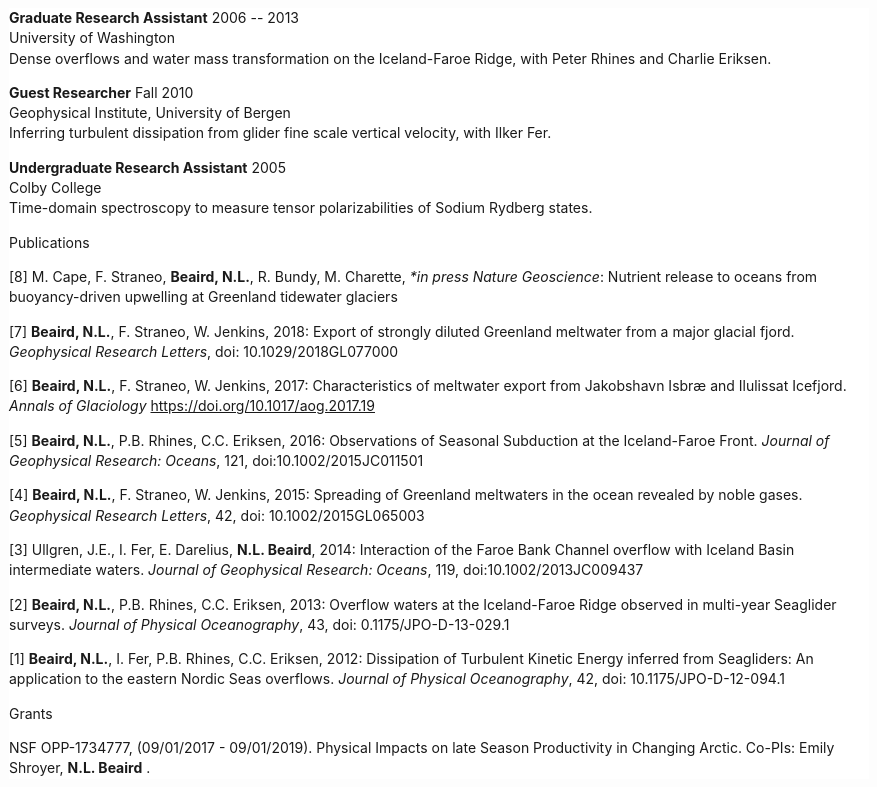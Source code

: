 **Graduate Research Assistant** 2006 -- 2013\
University of Washington\
Dense overflows and water mass transformation on the Iceland-Faroe
Ridge, with Peter Rhines and Charlie Eriksen.

**Guest Researcher** Fall 2010\
Geophysical Institute, University of Bergen\
Inferring turbulent dissipation from glider fine scale vertical
velocity, with Ilker Fer.

**Undergraduate Research Assistant** 2005\
Colby College\
Time-domain spectroscopy to measure tensor polarizabilities of Sodium
Rydberg states.

Publications

\[8\] M. Cape, F. Straneo, **Beaird, N.L.**, R. Bundy, M. Charette,
*\*in press Nature Geoscience*: Nutrient release to oceans from
buoyancy-driven upwelling at Greenland tidewater glaciers

\[7\] **Beaird, N.L.**, F. Straneo, W. Jenkins, 2018: Export of strongly
diluted Greenland meltwater from a major glacial fjord. *Geophysical
Research Letters*, doi: 10.1029/2018GL077000

\[6\] **Beaird, N.L.**, F. Straneo, W. Jenkins, 2017: Characteristics of
meltwater export from Jakobshavn Isbræ and Ilulissat Icefjord. *Annals
of Glaciology* https://doi.org/10.1017/aog.2017.19

\[5\] **Beaird, N.L.**, P.B. Rhines, C.C. Eriksen, 2016: Observations of
Seasonal Subduction at the Iceland-Faroe Front. *Journal of Geophysical
Research: Oceans*, 121, doi:10.1002/2015JC011501

\[4\] **Beaird, N.L.**, F. Straneo, W. Jenkins, 2015: Spreading of
Greenland meltwaters in the ocean revealed by noble gases. *Geophysical
Research Letters*, 42, doi: 10.1002/2015GL065003

\[3\] Ullgren, J.E., I. Fer, E. Darelius, **N.L. Beaird**, 2014:
Interaction of the Faroe Bank Channel overflow with Iceland Basin
intermediate waters. *Journal of Geophysical Research: Oceans*, 119,
doi:10.1002/2013JC009437

\[2\] **Beaird, N.L.**, P.B. Rhines, C.C. Eriksen, 2013: Overflow waters
at the Iceland-Faroe Ridge observed in multi-year Seaglider surveys.
*Journal of Physical Oceanography*, 43, doi: 0.1175/JPO-D-13-029.1

\[1\] **Beaird, N.L.**, I. Fer, P.B. Rhines, C.C. Eriksen, 2012:
Dissipation of Turbulent Kinetic Energy inferred from Seagliders: An
application to the eastern Nordic Seas overflows. *Journal of Physical
Oceanography*, 42, doi: 10.1175/JPO-D-12-094.1

Grants

NSF OPP-1734777, (09/01/2017 - 09/01/2019). Physical Impacts on late
Season Productivity in Changing Arctic. Co-PIs: Emily Shroyer, **N.L.
Beaird** .
